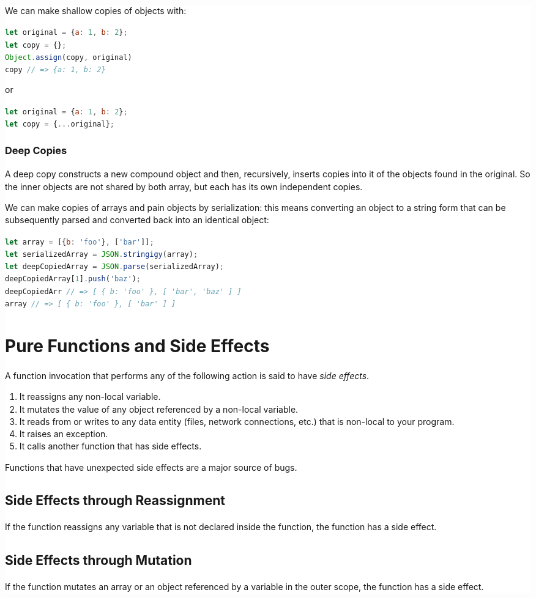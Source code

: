 We can make shallow copies of objects with:

```js
let original = {a: 1, b: 2};
let copy = {};
Object.assign(copy, original)
copy // => {a: 1, b: 2}
```

or 

```js
let original = {a: 1, b: 2};
let copy = {...original};
```

### Deep Copies

A deep copy constructs a new compound object and then, recursively, inserts copies into it of the objects found in the original. So the inner objects are not shared by both array, but each has its own independent copies.

We can make copies of arrays and pain objects by serialization: this means converting an object to a string form that can be subsequently parsed and converted back into an identical object:

```js
let array = [{b: 'foo'}, ['bar']];
let serializedArray = JSON.stringigy(array);
let deepCopiedArray = JSON.parse(serializedArray);
deepCopiedArray[1].push('baz');
deepCopiedArr // => [ { b: 'foo' }, [ 'bar', 'baz' ] ]
array // => [ { b: 'foo' }, [ 'bar' ] ]
```

# Pure Functions and Side Effects

A function invocation that performs any of the following action is said to have _side effects_.

1. It reassigns any non-local variable.
2. It mutates the value of any object referenced by a non-local variable.
3. It reads from or writes to any data entity (files, network connections, etc.) that is non-local to your program.
4. It raises an exception.
5. It calls another function that has side effects.

Functions that have unexpected side effects are a major source of bugs.

## Side Effects through Reassignment

If the function reassigns any variable that is not declared inside the function, the function has a side effect.

## Side Effects through Mutation

If the function mutates an array or an object referenced by a variable in the outer scope, the function has a side effect.
